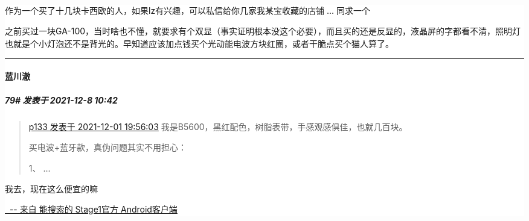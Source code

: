 作为一个买了十几块卡西欧的人，如果lz有兴趣，可以私信给你几家我某宝收藏的店铺 ...</blockquote>
同求一个

之前买过一块GA-100，当时啥也不懂，就要求有个双显（事实证明根本没这个必要），而且买的还是反显的，液晶屏的字都看不清，照明灯也就是个小灯泡还不是背光的。早知道应该加点钱买个光动能电波方块红圈，或者干脆点买个猫人算了。

*****

####  蓝川澈  
##### 79#       发表于 2021-12-8 10:42

<blockquote><a href="httphttps://bbs.saraba1st.com/2b/forum.php?mod=redirect&amp;goto=findpost&amp;pid=53774725&amp;ptid=2040176" target="_blank">p133 发表于 2021-12-01 19:56:03</a>
我是B5600，黑红配色，树脂表带，手感观感俱佳，也就几百块。

买电波+蓝牙款，真伪问题其实不用担心：

1、 ...</blockquote>我去，现在这么便宜的嘛

[  -- 来自 能搜索的 Stage1官方 Android客户端](https://www.coolapk.com/apk/140634)


